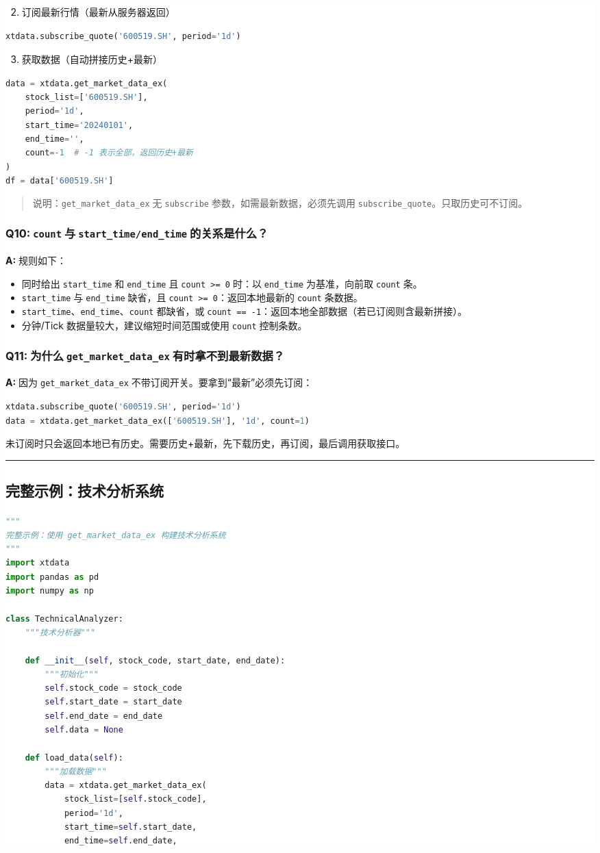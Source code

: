 2) 订阅最新行情（最新从服务器返回）
```python
xtdata.subscribe_quote('600519.SH', period='1d')
```

3) 获取数据（自动拼接历史+最新）
```python
data = xtdata.get_market_data_ex(
    stock_list=['600519.SH'],
    period='1d',
    start_time='20240101',
    end_time='',
    count=-1  # -1 表示全部，返回历史+最新
)
df = data['600519.SH']
```

> 说明：`get_market_data_ex` 无 `subscribe` 参数，如需最新数据，必须先调用 `subscribe_quote`。只取历史可不订阅。

### Q10: `count` 与 `start_time/end_time` 的关系是什么？

**A:** 规则如下：

- 同时给出 `start_time` 和 `end_time` 且 `count >= 0` 时：以 `end_time` 为基准，向前取 `count` 条。
- `start_time` 与 `end_time` 缺省，且 `count >= 0`：返回本地最新的 `count` 条数据。
- `start_time`、`end_time`、`count` 都缺省，或 `count == -1`：返回本地全部数据（若已订阅则含最新拼接）。
- 分钟/Tick 数据量较大，建议缩短时间范围或使用 `count` 控制条数。

### Q11: 为什么 `get_market_data_ex` 有时拿不到最新数据？

**A:** 因为 `get_market_data_ex` 不带订阅开关。要拿到“最新”必须先订阅：

```python
xtdata.subscribe_quote('600519.SH', period='1d')
data = xtdata.get_market_data_ex(['600519.SH'], '1d', count=1)
```

未订阅时只会返回本地已有历史。需要历史+最新，先下载历史，再订阅，最后调用获取接口。

---

## 完整示例：技术分析系统

```python
"""
完整示例：使用 get_market_data_ex 构建技术分析系统
"""
import xtdata
import pandas as pd
import numpy as np

class TechnicalAnalyzer:
    """技术分析器"""
    
    def __init__(self, stock_code, start_date, end_date):
        """初始化"""
        self.stock_code = stock_code
        self.start_date = start_date
        self.end_date = end_date
        self.data = None
        
    def load_data(self):
        """加载数据"""
        data = xtdata.get_market_data_ex(
            stock_list=[self.stock_code],
            period='1d',
            start_time=self.start_date,
            end_time=self.end_date,
```